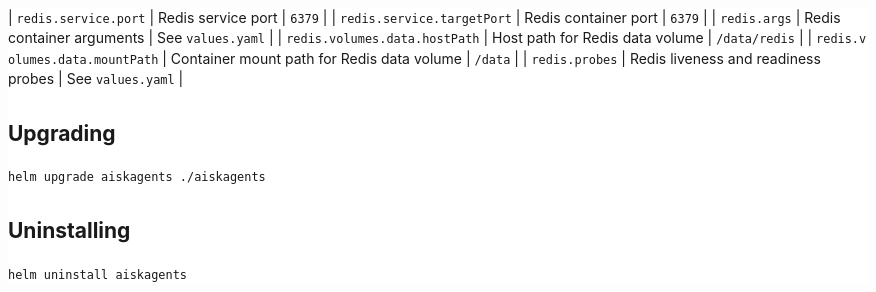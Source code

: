 | `redis.service.port` | Redis service port | `6379` |
| `redis.service.targetPort` | Redis container port | `6379` |
| `redis.args` | Redis container arguments | See `values.yaml` |
| `redis.volumes.data.hostPath` | Host path for Redis data volume | `/data/redis` |
| `redis.volumes.data.mountPath` | Container mount path for Redis data volume | `/data` |
| `redis.probes` | Redis liveness and readiness probes | See `values.yaml` |

## Upgrading

```bash
helm upgrade aiskagents ./aiskagents
```

## Uninstalling

```bash
helm uninstall aiskagents
``` 